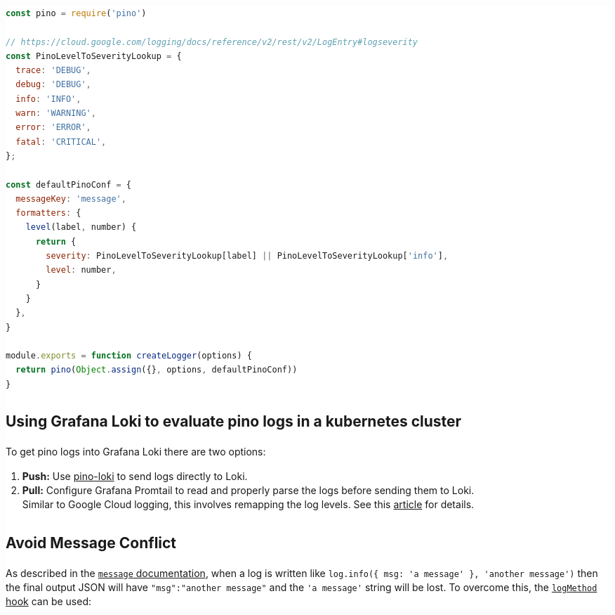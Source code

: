 ```js
const pino = require('pino')

// https://cloud.google.com/logging/docs/reference/v2/rest/v2/LogEntry#logseverity
const PinoLevelToSeverityLookup = {
  trace: 'DEBUG',
  debug: 'DEBUG',
  info: 'INFO',
  warn: 'WARNING',
  error: 'ERROR',
  fatal: 'CRITICAL',
};

const defaultPinoConf = {
  messageKey: 'message',
  formatters: {
    level(label, number) {
      return {
        severity: PinoLevelToSeverityLookup[label] || PinoLevelToSeverityLookup['info'],
        level: number,
      }
    }
  },
}

module.exports = function createLogger(options) {
  return pino(Object.assign({}, options, defaultPinoConf))
}
```

<a id="grafana-loki"></a>

## Using Grafana Loki to evaluate pino logs in a kubernetes cluster

To get pino logs into Grafana Loki there are two options:

1. **Push:** Use [pino-loki](https://github.com/Julien-R44/pino-loki) to send logs directly to Loki.
1. **Pull:** Configure Grafana Promtail to read and properly parse the logs before sending them to Loki.  
   Similar to Google Cloud logging, this involves remapping the log levels. See this [article](https://medium.com/@janpaepke/structured-logging-in-the-grafana-monitoring-stack-8aff0a5af2f5) for details.

<a id="avoid-message-conflict"></a>

## Avoid Message Conflict

As described in the [`message` documentation](/docs/api/docs/api#message), when a log
is written like `log.info({ msg: 'a message' }, 'another message')` then the
final output JSON will have `"msg":"another message"` and the `'a message'`
string will be lost. To overcome this, the [`logMethod` hook](/docs/api#logmethod)
can be used:
